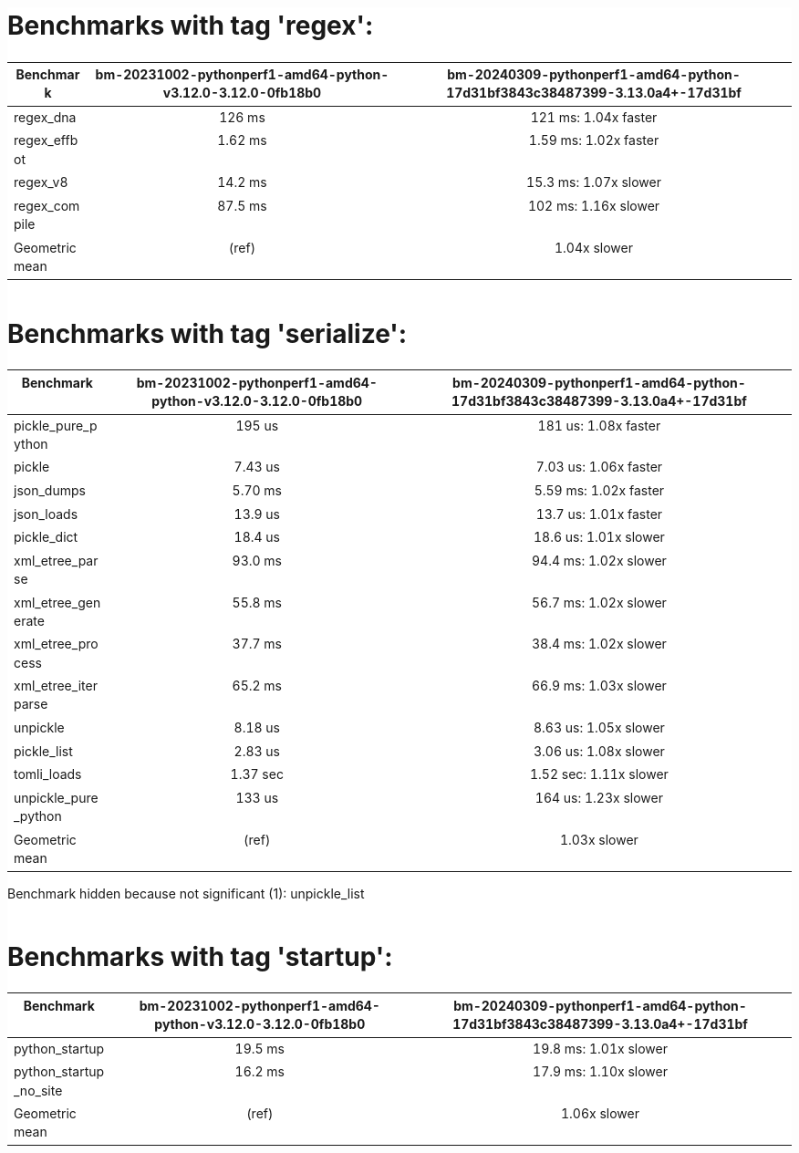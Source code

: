 Benchmarks with tag 'regex':
============================

| Benchmark      | bm-20231002-pythonperf1-amd64-python-v3.12.0-3.12.0-0fb18b0 | bm-20240309-pythonperf1-amd64-python-17d31bf3843c38487399-3.13.0a4+-17d31bf |
|----------------|:-----------------------------------------------------------:|:---------------------------------------------------------------------------:|
| regex_dna      | 126 ms                                                      | 121 ms: 1.04x faster                                                        |
| regex_effbot   | 1.62 ms                                                     | 1.59 ms: 1.02x faster                                                       |
| regex_v8       | 14.2 ms                                                     | 15.3 ms: 1.07x slower                                                       |
| regex_compile  | 87.5 ms                                                     | 102 ms: 1.16x slower                                                        |
| Geometric mean | (ref)                                                       | 1.04x slower                                                                |

Benchmarks with tag 'serialize':
================================

| Benchmark            | bm-20231002-pythonperf1-amd64-python-v3.12.0-3.12.0-0fb18b0 | bm-20240309-pythonperf1-amd64-python-17d31bf3843c38487399-3.13.0a4+-17d31bf |
|----------------------|:-----------------------------------------------------------:|:---------------------------------------------------------------------------:|
| pickle_pure_python   | 195 us                                                      | 181 us: 1.08x faster                                                        |
| pickle               | 7.43 us                                                     | 7.03 us: 1.06x faster                                                       |
| json_dumps           | 5.70 ms                                                     | 5.59 ms: 1.02x faster                                                       |
| json_loads           | 13.9 us                                                     | 13.7 us: 1.01x faster                                                       |
| pickle_dict          | 18.4 us                                                     | 18.6 us: 1.01x slower                                                       |
| xml_etree_parse      | 93.0 ms                                                     | 94.4 ms: 1.02x slower                                                       |
| xml_etree_generate   | 55.8 ms                                                     | 56.7 ms: 1.02x slower                                                       |
| xml_etree_process    | 37.7 ms                                                     | 38.4 ms: 1.02x slower                                                       |
| xml_etree_iterparse  | 65.2 ms                                                     | 66.9 ms: 1.03x slower                                                       |
| unpickle             | 8.18 us                                                     | 8.63 us: 1.05x slower                                                       |
| pickle_list          | 2.83 us                                                     | 3.06 us: 1.08x slower                                                       |
| tomli_loads          | 1.37 sec                                                    | 1.52 sec: 1.11x slower                                                      |
| unpickle_pure_python | 133 us                                                      | 164 us: 1.23x slower                                                        |
| Geometric mean       | (ref)                                                       | 1.03x slower                                                                |

Benchmark hidden because not significant (1): unpickle_list

Benchmarks with tag 'startup':
==============================

| Benchmark              | bm-20231002-pythonperf1-amd64-python-v3.12.0-3.12.0-0fb18b0 | bm-20240309-pythonperf1-amd64-python-17d31bf3843c38487399-3.13.0a4+-17d31bf |
|------------------------|:-----------------------------------------------------------:|:---------------------------------------------------------------------------:|
| python_startup         | 19.5 ms                                                     | 19.8 ms: 1.01x slower                                                       |
| python_startup_no_site | 16.2 ms                                                     | 17.9 ms: 1.10x slower                                                       |
| Geometric mean         | (ref)                                                       | 1.06x slower                                                                |
